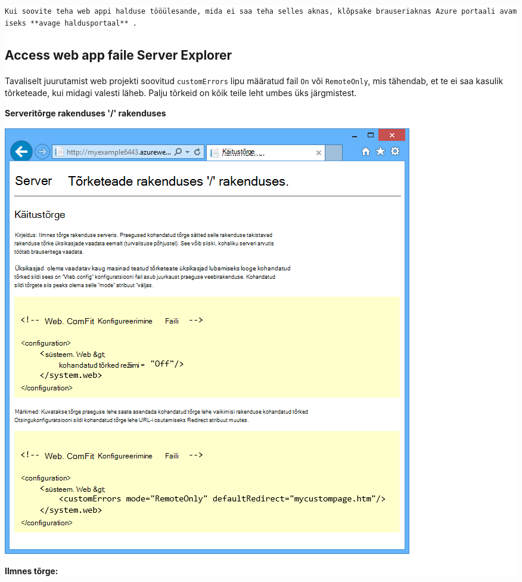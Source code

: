     Kui soovite teha web appi halduse tööülesande, mida ei saa teha selles aknas, klõpsake brauseriaknas Azure portaali avamiseks **avage haldusportaal** .

## <a name="remoteview"></a>Access web app faile Server Explorer

Tavaliselt juurutamist web projekti soovitud `customErrors` lipu määratud fail `On` või `RemoteOnly`, mis tähendab, et te ei saa kasulik tõrketeade, kui midagi valesti läheb. Palju tõrkeid on kõik teile leht umbes üks järgmistest.

**Serveritõrge rakenduses '/' rakenduses**

![Kasutu tõrkeleht](./media/web-sites-dotnet-troubleshoot-visual-studio/genericerror.png)

**Ilmnes tõrge:**
